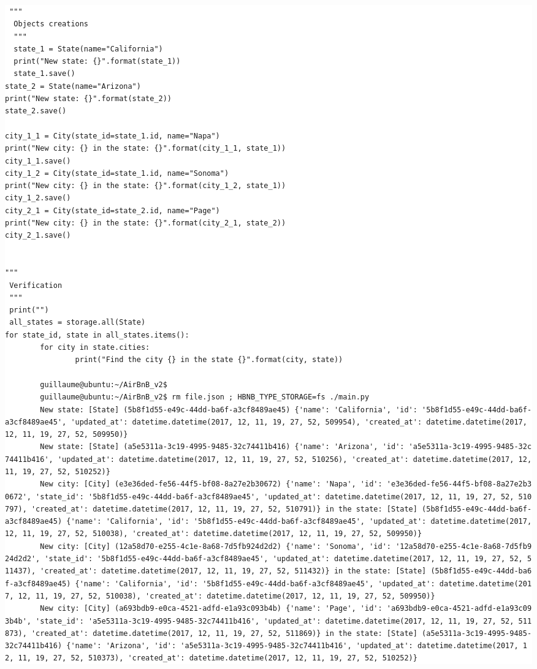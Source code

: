	 """
	  Objects creations
	  """
	  state_1 = State(name="California")
	  print("New state: {}".format(state_1))
	  state_1.save()
	state_2 = State(name="Arizona")
	print("New state: {}".format(state_2))
	state_2.save()

	city_1_1 = City(state_id=state_1.id, name="Napa")
	print("New city: {} in the state: {}".format(city_1_1, state_1))
	city_1_1.save()
	city_1_2 = City(state_id=state_1.id, name="Sonoma")
	print("New city: {} in the state: {}".format(city_1_2, state_1))
	city_1_2.save()
	city_2_1 = City(state_id=state_2.id, name="Page")
	print("New city: {} in the state: {}".format(city_2_1, state_2))
	city_2_1.save()


	"""
	 Verification
	 """
	 print("")
	 all_states = storage.all(State)
	for state_id, state in all_states.items():
		    for city in state.cities:
		            print("Find the city {} in the state {}".format(city, state))

		    guillaume@ubuntu:~/AirBnB_v2$ 
		    guillaume@ubuntu:~/AirBnB_v2$ rm file.json ; HBNB_TYPE_STORAGE=fs ./main.py 
		    New state: [State] (5b8f1d55-e49c-44dd-ba6f-a3cf8489ae45) {'name': 'California', 'id': '5b8f1d55-e49c-44dd-ba6f-a3cf8489ae45', 'updated_at': datetime.datetime(2017, 12, 11, 19, 27, 52, 509954), 'created_at': datetime.datetime(2017, 12, 11, 19, 27, 52, 509950)}
		    New state: [State] (a5e5311a-3c19-4995-9485-32c74411b416) {'name': 'Arizona', 'id': 'a5e5311a-3c19-4995-9485-32c74411b416', 'updated_at': datetime.datetime(2017, 12, 11, 19, 27, 52, 510256), 'created_at': datetime.datetime(2017, 12, 11, 19, 27, 52, 510252)}
		    New city: [City] (e3e36ded-fe56-44f5-bf08-8a27e2b30672) {'name': 'Napa', 'id': 'e3e36ded-fe56-44f5-bf08-8a27e2b30672', 'state_id': '5b8f1d55-e49c-44dd-ba6f-a3cf8489ae45', 'updated_at': datetime.datetime(2017, 12, 11, 19, 27, 52, 510797), 'created_at': datetime.datetime(2017, 12, 11, 19, 27, 52, 510791)} in the state: [State] (5b8f1d55-e49c-44dd-ba6f-a3cf8489ae45) {'name': 'California', 'id': '5b8f1d55-e49c-44dd-ba6f-a3cf8489ae45', 'updated_at': datetime.datetime(2017, 12, 11, 19, 27, 52, 510038), 'created_at': datetime.datetime(2017, 12, 11, 19, 27, 52, 509950)}
		    New city: [City] (12a58d70-e255-4c1e-8a68-7d5fb924d2d2) {'name': 'Sonoma', 'id': '12a58d70-e255-4c1e-8a68-7d5fb924d2d2', 'state_id': '5b8f1d55-e49c-44dd-ba6f-a3cf8489ae45', 'updated_at': datetime.datetime(2017, 12, 11, 19, 27, 52, 511437), 'created_at': datetime.datetime(2017, 12, 11, 19, 27, 52, 511432)} in the state: [State] (5b8f1d55-e49c-44dd-ba6f-a3cf8489ae45) {'name': 'California', 'id': '5b8f1d55-e49c-44dd-ba6f-a3cf8489ae45', 'updated_at': datetime.datetime(2017, 12, 11, 19, 27, 52, 510038), 'created_at': datetime.datetime(2017, 12, 11, 19, 27, 52, 509950)}
		    New city: [City] (a693bdb9-e0ca-4521-adfd-e1a93c093b4b) {'name': 'Page', 'id': 'a693bdb9-e0ca-4521-adfd-e1a93c093b4b', 'state_id': 'a5e5311a-3c19-4995-9485-32c74411b416', 'updated_at': datetime.datetime(2017, 12, 11, 19, 27, 52, 511873), 'created_at': datetime.datetime(2017, 12, 11, 19, 27, 52, 511869)} in the state: [State] (a5e5311a-3c19-4995-9485-32c74411b416) {'name': 'Arizona', 'id': 'a5e5311a-3c19-4995-9485-32c74411b416', 'updated_at': datetime.datetime(2017, 12, 11, 19, 27, 52, 510373), 'created_at': datetime.datetime(2017, 12, 11, 19, 27, 52, 510252)}
